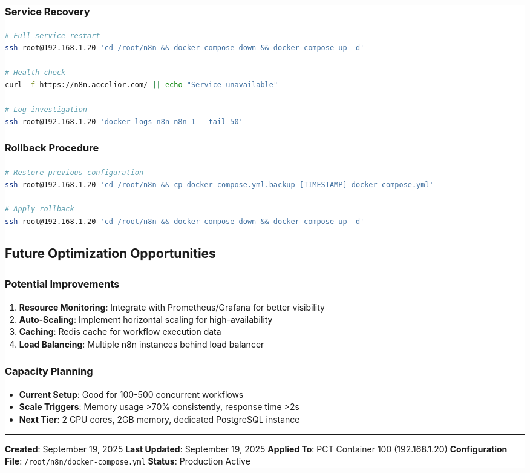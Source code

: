 ### Service Recovery
```bash
# Full service restart
ssh root@192.168.1.20 'cd /root/n8n && docker compose down && docker compose up -d'

# Health check
curl -f https://n8n.accelior.com/ || echo "Service unavailable"

# Log investigation
ssh root@192.168.1.20 'docker logs n8n-n8n-1 --tail 50'
```

### Rollback Procedure
```bash
# Restore previous configuration
ssh root@192.168.1.20 'cd /root/n8n && cp docker-compose.yml.backup-[TIMESTAMP] docker-compose.yml'

# Apply rollback
ssh root@192.168.1.20 'cd /root/n8n && docker compose down && docker compose up -d'
```

## Future Optimization Opportunities

### Potential Improvements
1. **Resource Monitoring**: Integrate with Prometheus/Grafana for better visibility
2. **Auto-Scaling**: Implement horizontal scaling for high-availability
3. **Caching**: Redis cache for workflow execution data
4. **Load Balancing**: Multiple n8n instances behind load balancer

### Capacity Planning
- **Current Setup**: Good for 100-500 concurrent workflows
- **Scale Triggers**: Memory usage >70% consistently, response time >2s
- **Next Tier**: 2 CPU cores, 2GB memory, dedicated PostgreSQL instance

---

**Created**: September 19, 2025
**Last Updated**: September 19, 2025
**Applied To**: PCT Container 100 (192.168.1.20)
**Configuration File**: `/root/n8n/docker-compose.yml`
**Status**: Production Active